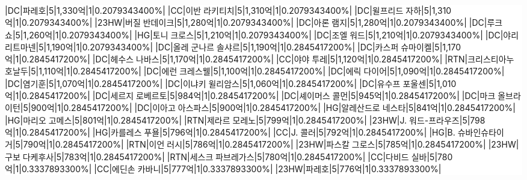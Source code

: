 |DC|파레호|5|1,330억|1|0.2079343400%|
|CC|이반 라키티치|5|1,310억|1|0.2079343400%|
|DC|윌프리드 자하|5|1,310억|1|0.2079343400%|
|23HW|버질 반데이크|5|1,280억|1|0.2079343400%|
|DC|아론 램지|5|1,280억|1|0.2079343400%|
|DC|루크 쇼|5|1,260억|1|0.2079343400%|
|HG|토니 크로스|5|1,210억|1|0.2079343400%|
|DC|조엘 워드|5|1,210억|1|0.2079343400%|
|DC|야리 리트마넨|5|1,190억|1|0.2079343400%|
|DC|올레 군나르 솔샤르|5|1,190억|1|0.2845417200%|
|DC|카스퍼 슈마이켈|5|1,170억|1|0.2845417200%|
|DC|헤수스 나바스|5|1,170억|1|0.2845417200%|
|CC|야야 투레|5|1,120억|1|0.2845417200%|
|RTN|크리스티아누 호날두|5|1,110억|1|0.2845417200%|
|DC|에런 크레스웰|5|1,100억|1|0.2845417200%|
|DC|에릭 다이어|5|1,090억|1|0.2845417200%|
|DC|염기훈|5|1,070억|1|0.2845417200%|
|DC|이냐키 윌리암스|5|1,060억|1|0.2845417200%|
|DC|유수프 포울센|5|1,010억|1|0.2845417200%|
|DC|세르지 로베르토|5|984억|1|0.2845417200%|
|DC|셰이머스 콜먼|5|945억|1|0.2845417200%|
|DC|마크 올브라이턴|5|900억|1|0.2845417200%|
|DC|이아고 아스파스|5|900억|1|0.2845417200%|
|HG|알레산드로 네스타|5|841억|1|0.2845417200%|
|HG|마리오 고메스|5|801억|1|0.2845417200%|
|RTN|제라르 모레노|5|799억|1|0.2845417200%|
|23HW|J. 워드-프라우즈|5|798억|1|0.2845417200%|
|HG|카를레스 푸욜|5|796억|1|0.2845417200%|
|CC|J. 콜러|5|792억|1|0.2845417200%|
|HG|B. 슈바인슈타이거|5|790억|1|0.2845417200%|
|RTN|이언 러시|5|786억|1|0.2845417200%|
|23HW|파스칼 그로스|5|785억|1|0.2845417200%|
|23HW|구보 다케후사|5|783억|1|0.2845417200%|
|RTN|세스크 파브레가스|5|780억|1|0.2845417200%|
|CC|다비드 실바|5|780억|1|0.3337893300%|
|CC|에딘손 카바니|5|777억|1|0.3337893300%|
|23HW|파레호|5|776억|1|0.3337893300%|
